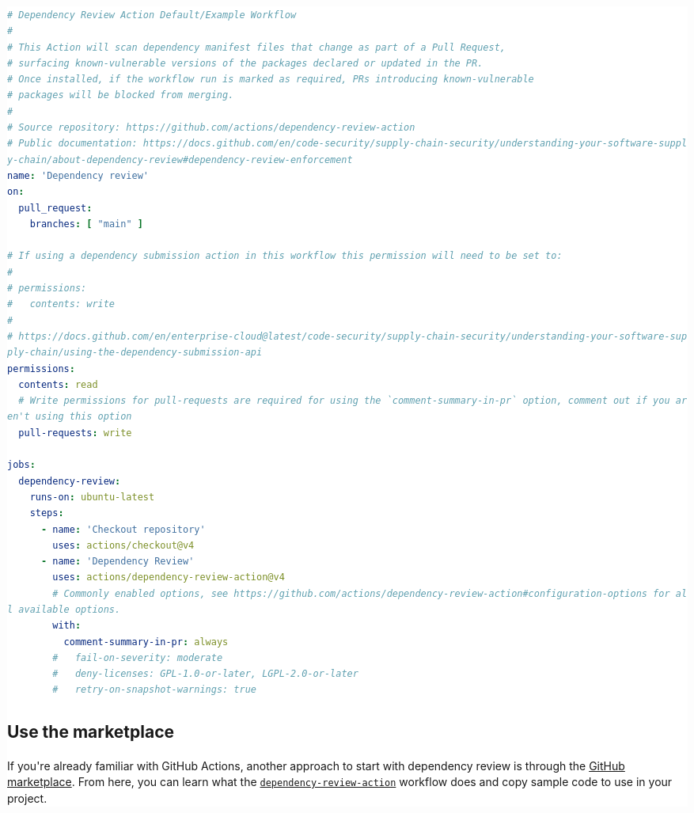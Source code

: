 
```yaml
# Dependency Review Action Default/Example Workflow
#
# This Action will scan dependency manifest files that change as part of a Pull Request,
# surfacing known-vulnerable versions of the packages declared or updated in the PR.
# Once installed, if the workflow run is marked as required, PRs introducing known-vulnerable
# packages will be blocked from merging.
#
# Source repository: https://github.com/actions/dependency-review-action
# Public documentation: https://docs.github.com/en/code-security/supply-chain-security/understanding-your-software-supply-chain/about-dependency-review#dependency-review-enforcement
name: 'Dependency review'
on:
  pull_request:
    branches: [ "main" ]

# If using a dependency submission action in this workflow this permission will need to be set to:
#
# permissions:
#   contents: write
#
# https://docs.github.com/en/enterprise-cloud@latest/code-security/supply-chain-security/understanding-your-software-supply-chain/using-the-dependency-submission-api
permissions:
  contents: read
  # Write permissions for pull-requests are required for using the `comment-summary-in-pr` option, comment out if you aren't using this option
  pull-requests: write

jobs:
  dependency-review:
    runs-on: ubuntu-latest
    steps:
      - name: 'Checkout repository'
        uses: actions/checkout@v4
      - name: 'Dependency Review'
        uses: actions/dependency-review-action@v4
        # Commonly enabled options, see https://github.com/actions/dependency-review-action#configuration-options for all available options.
        with:
          comment-summary-in-pr: always
        #   fail-on-severity: moderate
        #   deny-licenses: GPL-1.0-or-later, LGPL-2.0-or-later
        #   retry-on-snapshot-warnings: true

```

## Use the marketplace

If you're already familiar with GitHub Actions, another approach to start with dependency review is through the [GitHub marketplace](https://github.com/marketplace/?azure-portal=true). From here, you can learn what the [`dependency-review-action`](https://github.com/marketplace/actions/dependency-review?azure-portal=true) workflow does and copy sample code to use in your project.
